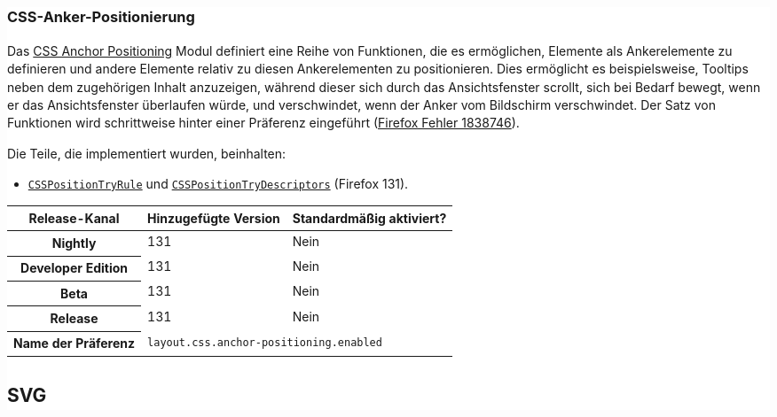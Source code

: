 ### CSS-Anker-Positionierung

Das [CSS Anchor Positioning](/de/docs/Web/CSS/CSS_anchor_positioning) Modul definiert eine Reihe von Funktionen, die es ermöglichen, Elemente als Ankerelemente zu definieren und andere Elemente relativ zu diesen Ankerelementen zu positionieren.
Dies ermöglicht es beispielsweise, Tooltips neben dem zugehörigen Inhalt anzuzeigen, während dieser sich durch das Ansichtsfenster scrollt, sich bei Bedarf bewegt, wenn er das Ansichtsfenster überlaufen würde, und verschwindet, wenn der Anker vom Bildschirm verschwindet.
Der Satz von Funktionen wird schrittweise hinter einer Präferenz eingeführt ([Firefox Fehler 1838746](https://bugzil.la/1838746)).

Die Teile, die implementiert wurden, beinhalten:

- [`CSSPositionTryRule`](/de/docs/Web/API/CSSPositionTryRule) und [`CSSPositionTryDescriptors`](/de/docs/Web/API/CSSPositionTryDescriptors) (Firefox 131).

<table>
  <thead>
    <tr>
      <th>Release-Kanal</th>
      <th>Hinzugefügte Version</th>
      <th>Standardmäßig aktiviert?</th>
    </tr>
  </thead>
  <tbody>
    <tr>
      <th>Nightly</th>
      <td>131</td>
      <td>Nein</td>
    </tr>
    <tr>
      <th>Developer Edition</th>
      <td>131</td>
      <td>Nein</td>
    </tr>
    <tr>
      <th>Beta</th>
      <td>131</td>
      <td>Nein</td>
    </tr>
    <tr>
      <th>Release</th>
      <td>131</td>
      <td>Nein</td>
    </tr>
    <tr>
      <th>Name der Präferenz</th>
      <td colspan="2"><code>layout.css.anchor-positioning.enabled</code></td>
    </tr>
  </tbody>
</table>

## SVG
